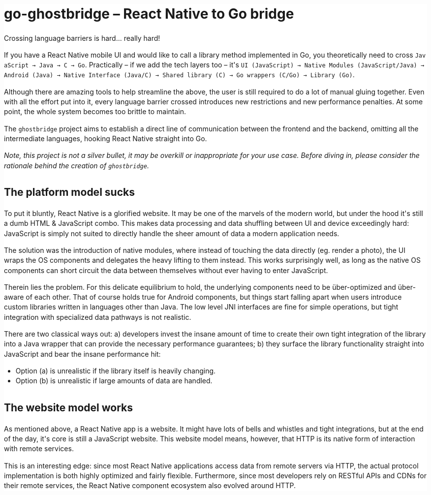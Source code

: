 # go-ghostbridge – React Native to Go bridge

Crossing language barriers is hard... really hard!

If you have a React Native mobile UI and would like to call a library method implemented in Go, you theoretically need to cross `JavaScript → Java → C → Go`. Practically – if we add the tech layers too – it's `UI (JavaScript) → Native Modules (JavaScript/Java) → Android (Java) → Native Interface (Java/C) → Shared library (C) → Go wrappers (C/Go) → Library (Go)`.

Although there are amazing tools to help streamline the above, the user is still required to do a lot of manual gluing together. Even with all the effort put into it, every language barrier crossed introduces new restrictions and new performance penalties. At some point, the whole system becomes too brittle to maintain.

The `ghostbridge` project aims to establish a direct line of communication between the frontend and the backend, omitting all the intermediate languages, hooking React Native straight into Go.

*Note, this project is not a silver bullet, it may be overkill or inappropriate for your use case. Before diving in, please consider the rationale behind the creation of `ghostbridge`.*

## The platform model sucks

To put it bluntly, React Native is a glorified website. It may be one of the marvels of the modern world, but under the hood it's still a dumb HTML & JavaScript combo. This makes data processing and data shuffling between UI and device exceedingly hard: JavaScript is simply not suited to directly handle the sheer amount of data a modern application needs.

The solution was the introduction of native modules, where instead of touching the data directly (eg. render a photo), the UI wraps the OS components and delegates the heavy lifting to them instead. This works surprisingly well, as long as the native OS components can short circuit the data between themselves without ever having to enter JavaScript.

Therein lies the problem. For this delicate equilibrium to hold, the underlying components need to be über-optimized and über-aware of each other. That of course holds true for Android components, but things start falling apart when users introduce custom libraries written in languages other than Java. The low level JNI interfaces are fine for simple operations, but tight integration with specialized data pathways is not realistic.

There are two classical ways out: a) developers invest the insane amount of time to create their own tight integration of the library into a Java wrapper that can provide the necessary performance guarantees; b) they surface the library functionality straight into JavaScript and bear the insane performance hit:

 - Option (a) is unrealistic if the library itself is heavily changing.
 - Option (b) is unrealistic if large amounts of data are handled.

## The website model works

As mentioned above, a React Native app is a website. It might have lots of bells and whistles and tight integrations, but at the end of the day, it's core is still a JavaScript website. This website model means, however, that HTTP is its native form of interaction with remote services.

This is an interesting edge: since most React Native applications access data from remote servers via HTTP, the actual protocol implementation is both highly optimized and fairly flexible. Furthermore, since most developers rely on RESTful APIs and CDNs for their remote services, the React Native component ecosystem also evolved around HTTP.
